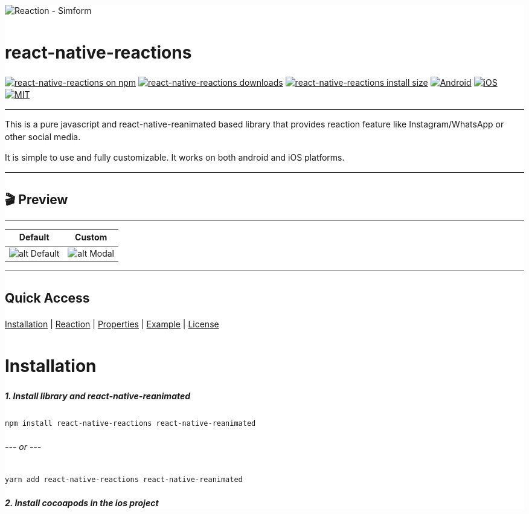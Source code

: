 ![Reaction - Simform](./assets/ReactionBanner.png)

# react-native-reactions

[![react-native-reactions on npm](https://badgen.net/npm/v/react-native-reactions)](https://www.npmjs.com/package/react-native-reactions) [![react-native-reactions downloads](https://badgen.net/npm/dm/react-native-reactions)](https://www.npmtrends.com/react-native-reactions) [![react-native-reactions install size](https://packagephobia.com/badge?p=react-native-reactions)](https://packagephobia.com/result?p=react-native-reactions) [![Android](https://img.shields.io/badge/Platform-Android-green?logo=android)](https://www.android.com) [![iOS](https://img.shields.io/badge/Platform-iOS-green?logo=apple)](https://developer.apple.com/ios) [![MIT](https://img.shields.io/badge/License-MIT-green)](https://opensource.org/licenses/MIT)

---

This is a pure javascript and react-native-reanimated based library that provides reaction feature like Instagram/WhatsApp or other social media.

It is simple to use and fully customizable. It works on both android and iOS platforms.

---

## 🎬 Preview

---

| Default                              | Custom                            |
| ------------------------------------ | --------------------------------- |
| ![alt Default](./assets/default.gif) | ![alt Modal](./assets/custom.gif) |

---

## Quick Access

[Installation](#installation) | [Reaction](#reaction) | [Properties](#properties) | [Example](#example) | [License](#license)

# Installation

##### 1. Install library and react-native-reanimated

```bash
npm install react-native-reactions react-native-reanimated
```

###### --- or ---

```bash
yarn add react-native-reactions react-native-reanimated
```

##### 2. Install cocoapods in the ios project
